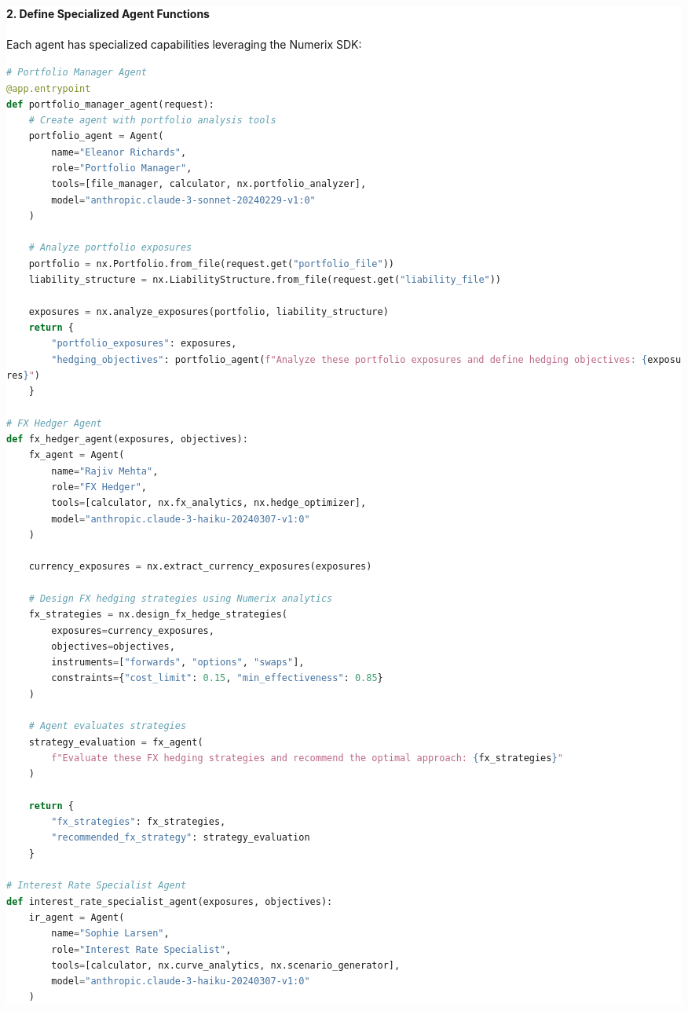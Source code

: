 #### 2. Define Specialized Agent Functions

Each agent has specialized capabilities leveraging the Numerix SDK:

```python
# Portfolio Manager Agent
@app.entrypoint
def portfolio_manager_agent(request):
    # Create agent with portfolio analysis tools
    portfolio_agent = Agent(
        name="Eleanor Richards",
        role="Portfolio Manager",
        tools=[file_manager, calculator, nx.portfolio_analyzer],
        model="anthropic.claude-3-sonnet-20240229-v1:0"
    )
    
    # Analyze portfolio exposures
    portfolio = nx.Portfolio.from_file(request.get("portfolio_file"))
    liability_structure = nx.LiabilityStructure.from_file(request.get("liability_file"))
    
    exposures = nx.analyze_exposures(portfolio, liability_structure)
    return {
        "portfolio_exposures": exposures,
        "hedging_objectives": portfolio_agent(f"Analyze these portfolio exposures and define hedging objectives: {exposures}")
    }

# FX Hedger Agent
def fx_hedger_agent(exposures, objectives):
    fx_agent = Agent(
        name="Rajiv Mehta",
        role="FX Hedger",
        tools=[calculator, nx.fx_analytics, nx.hedge_optimizer],
        model="anthropic.claude-3-haiku-20240307-v1:0"
    )
    
    currency_exposures = nx.extract_currency_exposures(exposures)
    
    # Design FX hedging strategies using Numerix analytics
    fx_strategies = nx.design_fx_hedge_strategies(
        exposures=currency_exposures,
        objectives=objectives,
        instruments=["forwards", "options", "swaps"],
        constraints={"cost_limit": 0.15, "min_effectiveness": 0.85}
    )
    
    # Agent evaluates strategies
    strategy_evaluation = fx_agent(
        f"Evaluate these FX hedging strategies and recommend the optimal approach: {fx_strategies}"
    )
    
    return {
        "fx_strategies": fx_strategies,
        "recommended_fx_strategy": strategy_evaluation
    }

# Interest Rate Specialist Agent
def interest_rate_specialist_agent(exposures, objectives):
    ir_agent = Agent(
        name="Sophie Larsen",
        role="Interest Rate Specialist",
        tools=[calculator, nx.curve_analytics, nx.scenario_generator],
        model="anthropic.claude-3-haiku-20240307-v1:0"
    )
```